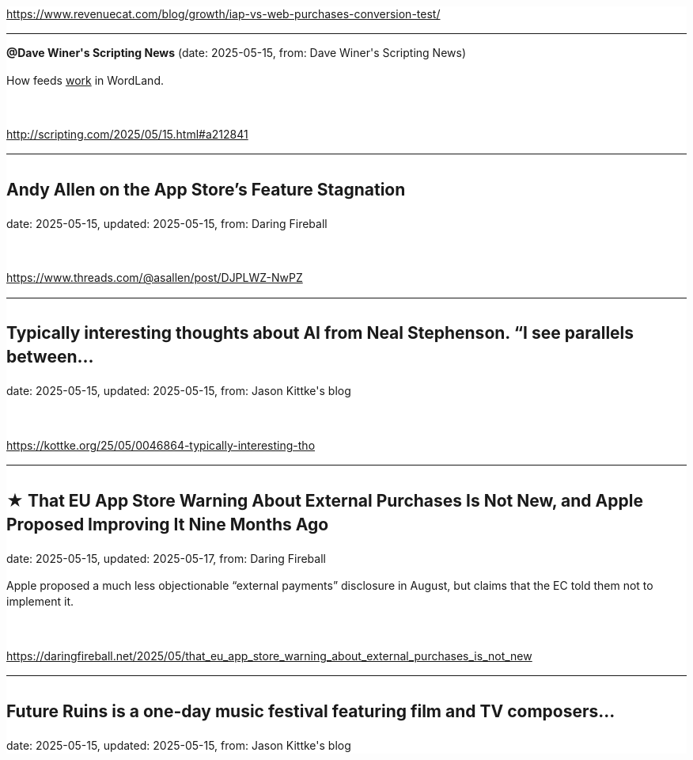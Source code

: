 <https://www.revenuecat.com/blog/growth/iap-vs-web-purchases-conversion-test/>

---

**@Dave Winer's Scripting News** (date: 2025-05-15, from: Dave Winer's Scripting News)

How feeds <a href="https://daveverse.org/2025/05/15/how-feeds-work-in-wordland/">work</a> in WordLand. 

<br> 

<http://scripting.com/2025/05/15.html#a212841>

---

## Andy Allen on the App Store’s Feature Stagnation

date: 2025-05-15, updated: 2025-05-15, from: Daring Fireball

 

<br> 

<https://www.threads.com/@asallen/post/DJPLWZ-NwPZ>

---

##  Typically interesting thoughts about AI from Neal Stephenson. &#8220;I see parallels between... 

date: 2025-05-15, updated: 2025-05-15, from: Jason Kittke's blog

 

<br> 

<https://kottke.org/25/05/0046864-typically-interesting-tho>

---

## ★ That EU App Store Warning About External Purchases Is Not New, and Apple Proposed Improving It Nine Months Ago

date: 2025-05-15, updated: 2025-05-17, from: Daring Fireball

Apple proposed a much less objectionable “external payments” disclosure in August, but claims that the EC told them not to implement it. 

<br> 

<https://daringfireball.net/2025/05/that_eu_app_store_warning_about_external_purchases_is_not_new>

---

##  Future Ruins is a one-day music festival featuring film and TV composers... 

date: 2025-05-15, updated: 2025-05-15, from: Jason Kittke's blog
